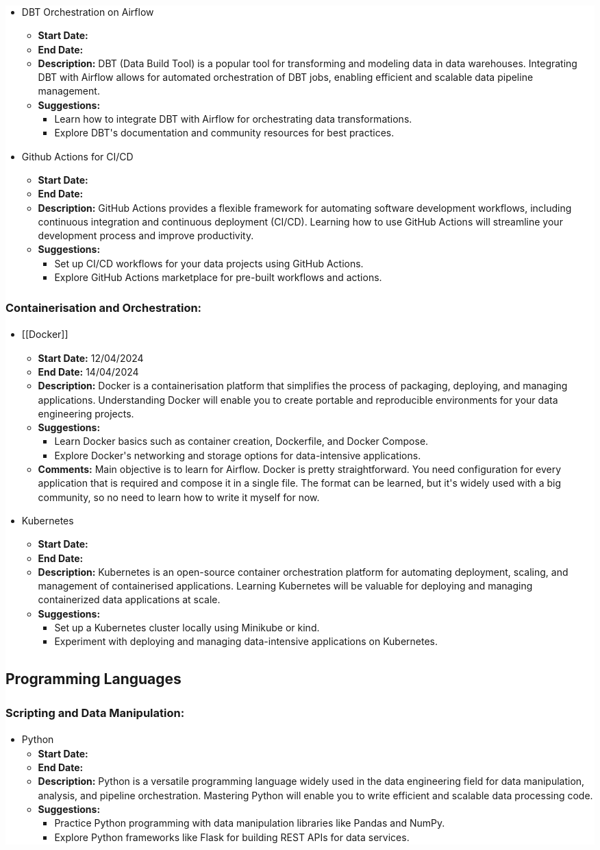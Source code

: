 - DBT Orchestration on Airflow
  - **Start Date:**
  - **End Date:**
  - **Description:** DBT (Data Build Tool) is a popular tool for transforming and modeling data in data warehouses. Integrating DBT with Airflow allows for automated orchestration of DBT jobs, enabling efficient and scalable data pipeline management.
  - **Suggestions:** 
    - Learn how to integrate DBT with Airflow for orchestrating data transformations.
    - Explore DBT's documentation and community resources for best practices.

- Github Actions for CI/CD
  - **Start Date:**
  - **End Date:**
  - **Description:** GitHub Actions provides a flexible framework for automating software development workflows, including continuous integration and continuous deployment (CI/CD). Learning how to use GitHub Actions will streamline your development process and improve productivity.
  - **Suggestions:** 
    - Set up CI/CD workflows for your data projects using GitHub Actions.
    - Explore GitHub Actions marketplace for pre-built workflows and actions.

### Containerisation and Orchestration:
- [[Docker]]
  - **Start Date:** 12/04/2024
  - **End Date:** 14/04/2024
  - **Description:** Docker is a containerisation platform that simplifies the process of packaging, deploying, and managing applications. Understanding Docker will enable you to create portable and reproducible environments for your data engineering projects.
  - **Suggestions:** 
    - Learn Docker basics such as container creation, Dockerfile, and Docker Compose.
    - Explore Docker's networking and storage options for data-intensive applications.
  - **Comments:** Main objective is to learn for Airflow. Docker is pretty straightforward. You need configuration for every application that is required and compose it in a single file. The format can be learned, but it's widely used with a big community, so no need to learn how to write it myself for now.

- Kubernetes
  - **Start Date:**
  - **End Date:**
  - **Description:** Kubernetes is an open-source container orchestration platform for automating deployment, scaling, and management of containerised applications. Learning Kubernetes will be valuable for deploying and managing containerized data applications at scale.
  - **Suggestions:** 
    - Set up a Kubernetes cluster locally using Minikube or kind.
    - Experiment with deploying and managing data-intensive applications on Kubernetes.

## Programming Languages

### Scripting and Data Manipulation:
- Python
  - **Start Date:**
  - **End Date:**
  - **Description:** Python is a versatile programming language widely used in the data engineering field for data manipulation, analysis, and pipeline orchestration. Mastering Python will enable you to write efficient and scalable data processing code.
  - **Suggestions:** 
    - Practice Python programming with data manipulation libraries like Pandas and NumPy.
    - Explore Python frameworks like Flask for building REST APIs for data services.
